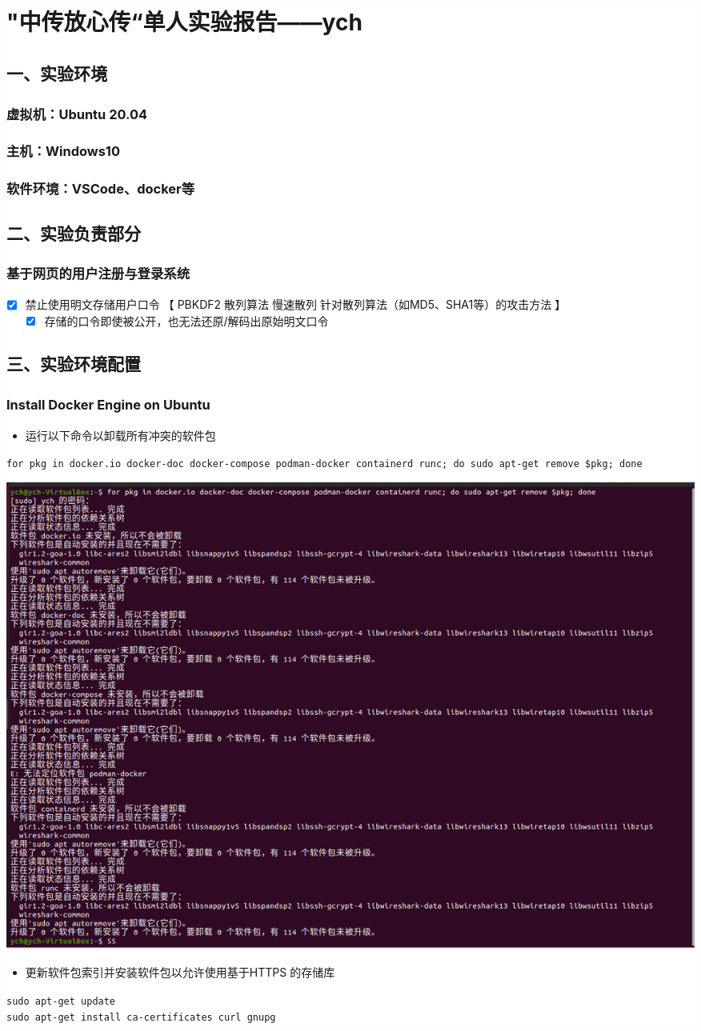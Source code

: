 # "中传放心传“单人实验报告——ych

## 一、实验环境
### 虚拟机：Ubuntu 20.04
### 主机：Windows10
### 软件环境：VSCode、docker等


## 二、实验负责部分
### 基于网页的用户注册与登录系统
- [x] 禁止使用明文存储用户口令 【 PBKDF2 散列算法 慢速散列 针对散列算法（如MD5、SHA1等）的攻击方法 】
  - [x] 存储的口令即使被公开，也无法还原/解码出原始明文口令

## 三、实验环境配置
### Install Docker Engine on Ubuntu
- 运行以下命令以卸载所有冲突的软件包
```
for pkg in docker.io docker-doc docker-compose podman-docker containerd runc; do sudo apt-get remove $pkg; done
```
![图片alt](picture/unstall.png)    
- 更新软件包索引并安装软件包以允许使用基于HTTPS 的存储库
```
sudo apt-get update
sudo apt-get install ca-certificates curl gnupg
```